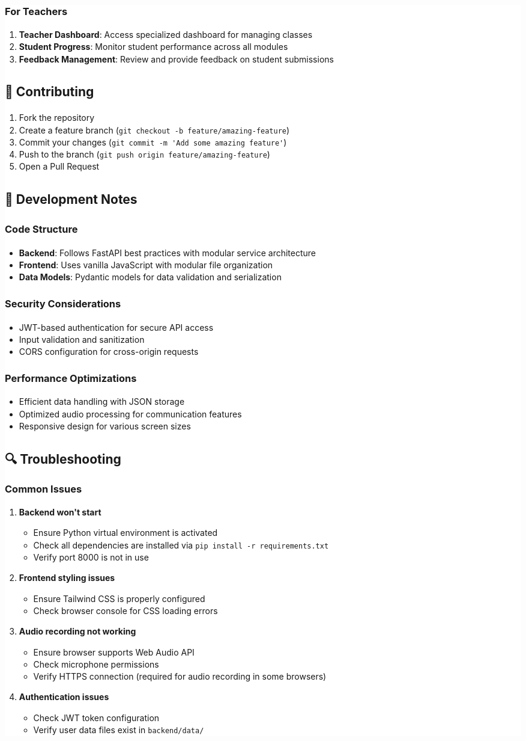 ### For Teachers
1. **Teacher Dashboard**: Access specialized dashboard for managing classes
2. **Student Progress**: Monitor student performance across all modules
3. **Feedback Management**: Review and provide feedback on student submissions

## 🤝 Contributing

1. Fork the repository
2. Create a feature branch (`git checkout -b feature/amazing-feature`)
3. Commit your changes (`git commit -m 'Add some amazing feature'`)
4. Push to the branch (`git push origin feature/amazing-feature`)
5. Open a Pull Request

## 📝 Development Notes

### Code Structure
- **Backend**: Follows FastAPI best practices with modular service architecture
- **Frontend**: Uses vanilla JavaScript with modular file organization
- **Data Models**: Pydantic models for data validation and serialization

### Security Considerations
- JWT-based authentication for secure API access
- Input validation and sanitization
- CORS configuration for cross-origin requests

### Performance Optimizations
- Efficient data handling with JSON storage
- Optimized audio processing for communication features
- Responsive design for various screen sizes

## 🔍 Troubleshooting

### Common Issues

1. **Backend won't start**
   - Ensure Python virtual environment is activated
   - Check all dependencies are installed via `pip install -r requirements.txt`
   - Verify port 8000 is not in use

2. **Frontend styling issues**
   - Ensure Tailwind CSS is properly configured
   - Check browser console for CSS loading errors

3. **Audio recording not working**
   - Ensure browser supports Web Audio API
   - Check microphone permissions
   - Verify HTTPS connection (required for audio recording in some browsers)

4. **Authentication issues**
   - Check JWT token configuration
   - Verify user data files exist in `backend/data/`
